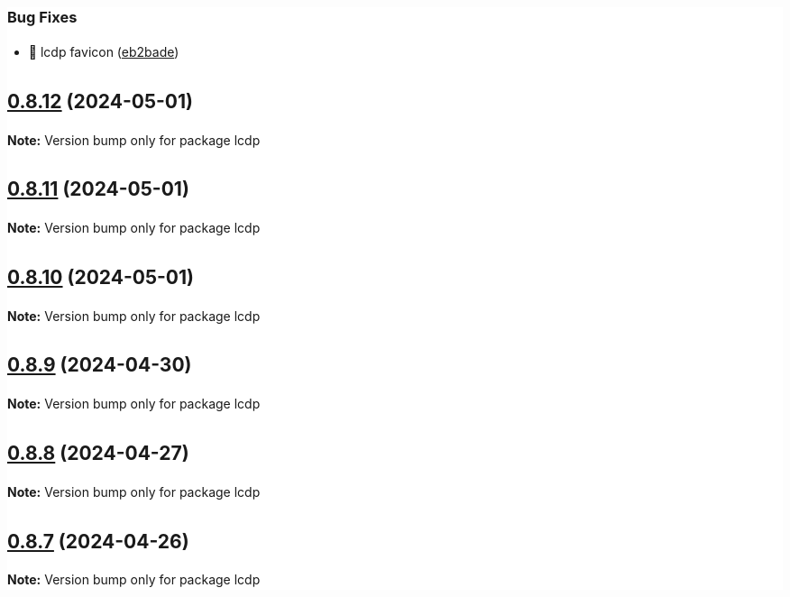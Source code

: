 ### Bug Fixes

* 🐛 lcdp favicon ([eb2bade](https://gitee.com/newgateway/vtj/commits/eb2badeef5d0a5ed9854b00102a60525848f702b))





## [0.8.12](https://gitee.com/newgateway/vtj/compare/lcdp@0.8.11...lcdp@0.8.12) (2024-05-01)

**Note:** Version bump only for package lcdp





## [0.8.11](https://gitee.com/newgateway/vtj/compare/lcdp@0.8.10...lcdp@0.8.11) (2024-05-01)

**Note:** Version bump only for package lcdp





## [0.8.10](https://gitee.com/newgateway/vtj/compare/lcdp@0.8.9...lcdp@0.8.10) (2024-05-01)

**Note:** Version bump only for package lcdp





## [0.8.9](https://gitee.com/newgateway/vtj/compare/lcdp@0.8.8...lcdp@0.8.9) (2024-04-30)

**Note:** Version bump only for package lcdp






## [0.8.8](https://gitee.com/newgateway/vtj/compare/lcdp@0.8.7...lcdp@0.8.8) (2024-04-27)

**Note:** Version bump only for package lcdp





## [0.8.7](https://gitee.com/newgateway/vtj/compare/lcdp@0.8.5...lcdp@0.8.7) (2024-04-26)

**Note:** Version bump only for package lcdp


